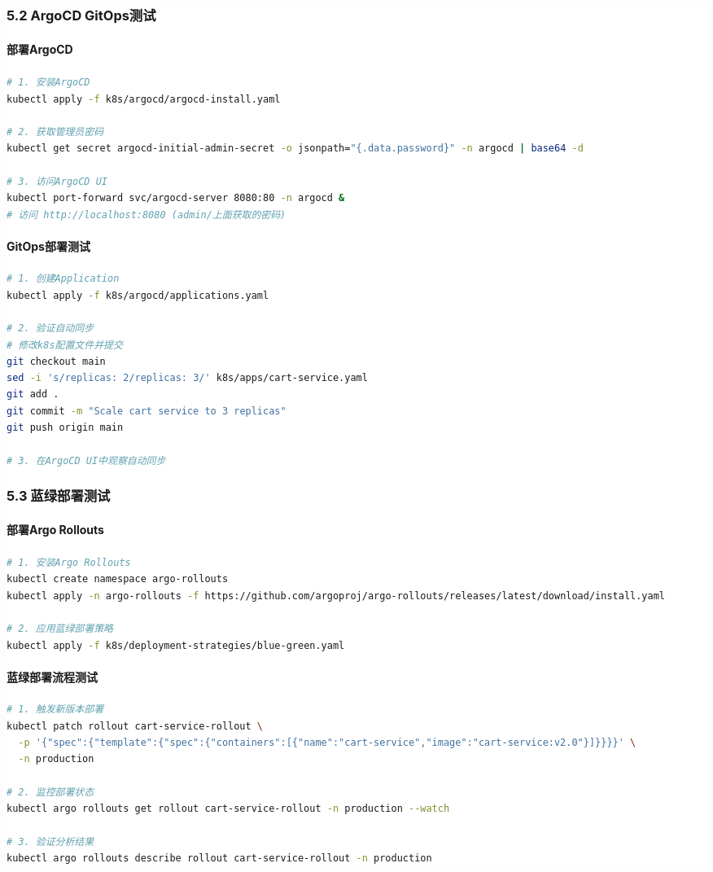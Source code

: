 ```bash
```

### 5.2 ArgoCD GitOps测试

#### 部署ArgoCD
```bash
# 1. 安装ArgoCD
kubectl apply -f k8s/argocd/argocd-install.yaml

# 2. 获取管理员密码
kubectl get secret argocd-initial-admin-secret -o jsonpath="{.data.password}" -n argocd | base64 -d

# 3. 访问ArgoCD UI
kubectl port-forward svc/argocd-server 8080:80 -n argocd &
# 访问 http://localhost:8080 (admin/上面获取的密码)
```

#### GitOps部署测试
```bash
# 1. 创建Application
kubectl apply -f k8s/argocd/applications.yaml

# 2. 验证自动同步
# 修改k8s配置文件并提交
git checkout main
sed -i 's/replicas: 2/replicas: 3/' k8s/apps/cart-service.yaml
git add .
git commit -m "Scale cart service to 3 replicas"
git push origin main

# 3. 在ArgoCD UI中观察自动同步
```

### 5.3 蓝绿部署测试

#### 部署Argo Rollouts
```bash
# 1. 安装Argo Rollouts
kubectl create namespace argo-rollouts
kubectl apply -n argo-rollouts -f https://github.com/argoproj/argo-rollouts/releases/latest/download/install.yaml

# 2. 应用蓝绿部署策略
kubectl apply -f k8s/deployment-strategies/blue-green.yaml
```

#### 蓝绿部署流程测试
```bash
# 1. 触发新版本部署
kubectl patch rollout cart-service-rollout \
  -p '{"spec":{"template":{"spec":{"containers":[{"name":"cart-service","image":"cart-service:v2.0"}]}}}}' \
  -n production

# 2. 监控部署状态
kubectl argo rollouts get rollout cart-service-rollout -n production --watch

# 3. 验证分析结果
kubectl argo rollouts describe rollout cart-service-rollout -n production
```
